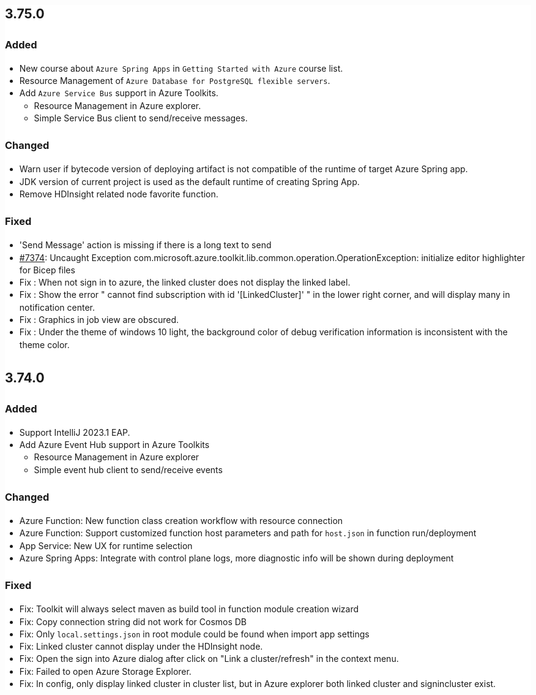 ## 3.75.0
### Added
- New course about `Azure Spring Apps` in `Getting Started with Azure` course list.
- Resource Management of `Azure Database for PostgreSQL flexible servers`.
- Add `Azure Service Bus` support in Azure Toolkits.
  - Resource Management in Azure explorer.
  - Simple Service Bus client to send/receive messages.

### Changed
- Warn user if bytecode version of deploying artifact is not compatible of the runtime of target Azure Spring app.
- JDK version of current project is used as the default runtime of creating Spring App.
- Remove HDInsight related node favorite function.

### Fixed
- 'Send Message' action is missing if there is a long text to send
- [#7374](https://github.com/microsoft/azure-tools-for-java/issues/7374): Uncaught Exception com.microsoft.azure.toolkit.lib.common.operation.OperationException: initialize editor highlighter for Bicep files
- Fix : When not sign in to azure, the linked cluster does not display the linked label.
- Fix : Show the error " cannot find subscription with id '[LinkedCluster]' " in the lower right corner, and will display many in notification center.
- Fix : Graphics in job view are obscured.
- Fix : Under the theme of windows 10 light, the background color of debug verification information is inconsistent with the theme color.

## 3.74.0
### Added
- Support IntelliJ 2023.1 EAP.
- Add Azure Event Hub support in Azure Toolkits
  - Resource Management in Azure explorer
  - Simple event hub client to send/receive events

### Changed
- Azure Function: New function class creation workflow with resource connection
- Azure Function: Support customized function host parameters and path for `host.json` in function run/deployment
- App Service: New UX for runtime selection
- Azure Spring Apps: Integrate with control plane logs, more diagnostic info will be shown during deployment

### Fixed
- Fix: Toolkit will always select maven as build tool in function module creation wizard
- Fix: Copy connection string did not work for Cosmos DB
- Fix: Only `local.settings.json` in root module could be found when import app settings
- Fix: Linked cluster cannot display under the HDInsight node.
- Fix: Open the sign into Azure dialog after click on "Link a cluster/refresh" in the context menu.
- Fix: Failed to open Azure Storage Explorer.
- Fix: In config, only display linked cluster in cluster list, but in Azure explorer both linked cluster and signincluster exist.
